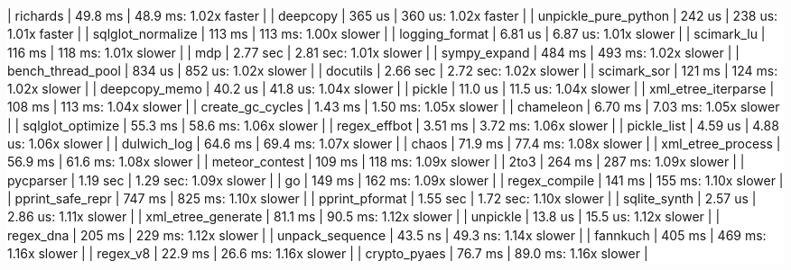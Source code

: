 | richards                   | 49.8 ms                                                | 48.9 ms: 1.02x faster                                                  |
| deepcopy                   | 365 us                                                 | 360 us: 1.02x faster                                                   |
| unpickle_pure_python       | 242 us                                                 | 238 us: 1.01x faster                                                   |
| sqlglot_normalize          | 113 ms                                                 | 113 ms: 1.00x slower                                                   |
| logging_format             | 6.81 us                                                | 6.87 us: 1.01x slower                                                  |
| scimark_lu                 | 116 ms                                                 | 118 ms: 1.01x slower                                                   |
| mdp                        | 2.77 sec                                               | 2.81 sec: 1.01x slower                                                 |
| sympy_expand               | 484 ms                                                 | 493 ms: 1.02x slower                                                   |
| bench_thread_pool          | 834 us                                                 | 852 us: 1.02x slower                                                   |
| docutils                   | 2.66 sec                                               | 2.72 sec: 1.02x slower                                                 |
| scimark_sor                | 121 ms                                                 | 124 ms: 1.02x slower                                                   |
| deepcopy_memo              | 40.2 us                                                | 41.8 us: 1.04x slower                                                  |
| pickle                     | 11.0 us                                                | 11.5 us: 1.04x slower                                                  |
| xml_etree_iterparse        | 108 ms                                                 | 113 ms: 1.04x slower                                                   |
| create_gc_cycles           | 1.43 ms                                                | 1.50 ms: 1.05x slower                                                  |
| chameleon                  | 6.70 ms                                                | 7.03 ms: 1.05x slower                                                  |
| sqlglot_optimize           | 55.3 ms                                                | 58.6 ms: 1.06x slower                                                  |
| regex_effbot               | 3.51 ms                                                | 3.72 ms: 1.06x slower                                                  |
| pickle_list                | 4.59 us                                                | 4.88 us: 1.06x slower                                                  |
| dulwich_log                | 64.6 ms                                                | 69.4 ms: 1.07x slower                                                  |
| chaos                      | 71.9 ms                                                | 77.4 ms: 1.08x slower                                                  |
| xml_etree_process          | 56.9 ms                                                | 61.6 ms: 1.08x slower                                                  |
| meteor_contest             | 109 ms                                                 | 118 ms: 1.09x slower                                                   |
| 2to3                       | 264 ms                                                 | 287 ms: 1.09x slower                                                   |
| pycparser                  | 1.19 sec                                               | 1.29 sec: 1.09x slower                                                 |
| go                         | 149 ms                                                 | 162 ms: 1.09x slower                                                   |
| regex_compile              | 141 ms                                                 | 155 ms: 1.10x slower                                                   |
| pprint_safe_repr           | 747 ms                                                 | 825 ms: 1.10x slower                                                   |
| pprint_pformat             | 1.55 sec                                               | 1.72 sec: 1.10x slower                                                 |
| sqlite_synth               | 2.57 us                                                | 2.86 us: 1.11x slower                                                  |
| xml_etree_generate         | 81.1 ms                                                | 90.5 ms: 1.12x slower                                                  |
| unpickle                   | 13.8 us                                                | 15.5 us: 1.12x slower                                                  |
| regex_dna                  | 205 ms                                                 | 229 ms: 1.12x slower                                                   |
| unpack_sequence            | 43.5 ns                                                | 49.3 ns: 1.14x slower                                                  |
| fannkuch                   | 405 ms                                                 | 469 ms: 1.16x slower                                                   |
| regex_v8                   | 22.9 ms                                                | 26.6 ms: 1.16x slower                                                  |
| crypto_pyaes               | 76.7 ms                                                | 89.0 ms: 1.16x slower                                                  |